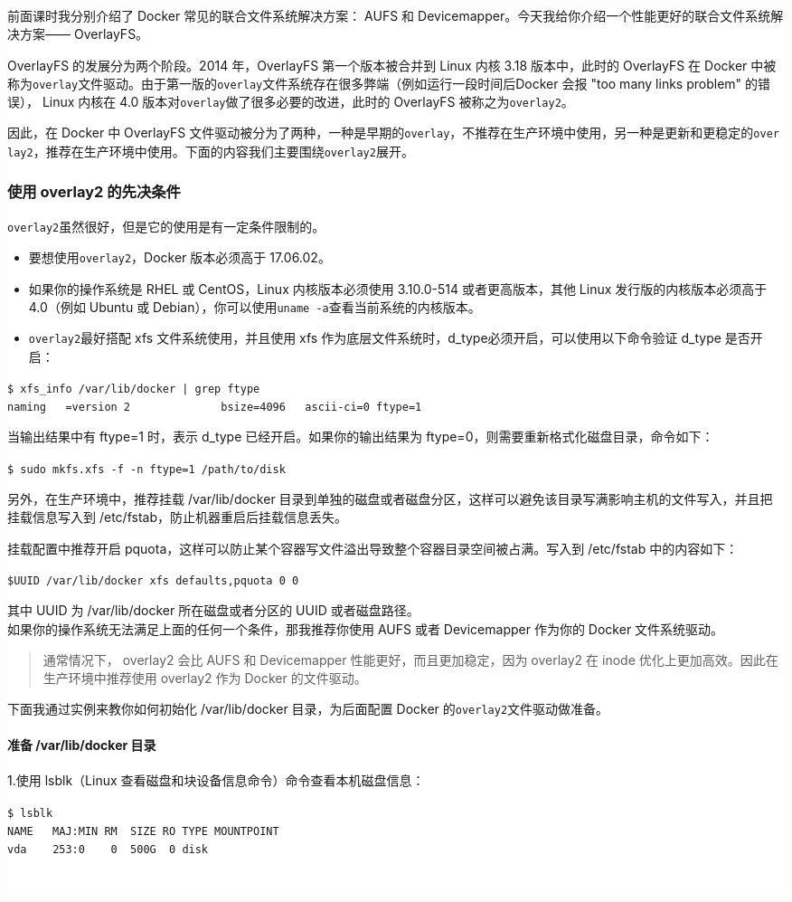 <p data-nodeid="231181">前面课时我分别介绍了 Docker 常见的联合文件系统解决方案： AUFS 和 Devicemapper。今天我给你介绍一个性能更好的联合文件系统解决方案—— OverlayFS。</p>



<p data-nodeid="230350">OverlayFS 的发展分为两个阶段。2014 年，OverlayFS 第一个版本被合并到 Linux 内核 3.18 版本中，此时的 OverlayFS 在 Docker 中被称为<code data-backticks="1" data-nodeid="230474">overlay</code>文件驱动。由于第一版的<code data-backticks="1" data-nodeid="230476">overlay</code>文件系统存在很多弊端（例如运行一段时间后Docker 会报 "too many links problem" 的错误）， Linux 内核在 4.0 版本对<code data-backticks="1" data-nodeid="230482">overlay</code>做了很多必要的改进，此时的 OverlayFS 被称之为<code data-backticks="1" data-nodeid="230484">overlay2</code>。</p>
<p data-nodeid="230351">因此，在 Docker 中 OverlayFS 文件驱动被分为了两种，一种是早期的<code data-backticks="1" data-nodeid="230487">overlay</code>，不推荐在生产环境中使用，另一种是更新和更稳定的<code data-backticks="1" data-nodeid="230489">overlay2</code>，推荐在生产环境中使用。下面的内容我们主要围绕<code data-backticks="1" data-nodeid="230491">overlay2</code>展开。</p>
<h3 data-nodeid="230352">使用 overlay2 的先决条件</h3>
<p data-nodeid="230353"><code data-backticks="1" data-nodeid="230494">overlay2</code>虽然很好，但是它的使用是有一定条件限制的。</p>
<ul data-nodeid="230354">
<li data-nodeid="230355">
<p data-nodeid="230356">要想使用<code data-backticks="1" data-nodeid="230497">overlay2</code>，Docker 版本必须高于 17.06.02。</p>
</li>
<li data-nodeid="230357">
<p data-nodeid="230358">如果你的操作系统是 RHEL 或 CentOS，Linux 内核版本必须使用 3.10.0-514 或者更高版本，其他 Linux 发行版的内核版本必须高于 4.0（例如 Ubuntu 或 Debian），你可以使用<code data-backticks="1" data-nodeid="230500">uname -a</code>查看当前系统的内核版本。</p>
</li>
<li data-nodeid="230359">
<p data-nodeid="230360"><code data-backticks="1" data-nodeid="230502">overlay2</code>最好搭配 xfs 文件系统使用，并且使用 xfs 作为底层文件系统时，d_type必须开启，可以使用以下命令验证 d_type 是否开启：</p>
</li>
</ul>
<pre class="lang-java" data-nodeid="230361"><code data-language="java">$ xfs_info /<span class="hljs-keyword">var</span>/lib/docker | grep ftype
naming&nbsp; &nbsp;=version <span class="hljs-number">2</span>&nbsp; &nbsp; &nbsp; &nbsp; &nbsp; &nbsp; &nbsp; bsize=<span class="hljs-number">4096</span>&nbsp; &nbsp;ascii-ci=<span class="hljs-number">0</span> ftype=<span class="hljs-number">1</span>
</code></pre>
<p data-nodeid="230362">当输出结果中有 ftype=1 时，表示 d_type 已经开启。如果你的输出结果为 ftype=0，则需要重新格式化磁盘目录，命令如下：</p>
<pre class="lang-java" data-nodeid="230363"><code data-language="java">$ sudo mkfs.xfs -f -n ftype=<span class="hljs-number">1</span> /path/to/disk
</code></pre>
<p data-nodeid="230364">另外，在生产环境中，推荐挂载 /var/lib/docker 目录到单独的磁盘或者磁盘分区，这样可以避免该目录写满影响主机的文件写入，并且把挂载信息写入到 /etc/fstab，防止机器重启后挂载信息丢失。</p>
<p data-nodeid="230365">挂载配置中推荐开启 pquota，这样可以防止某个容器写文件溢出导致整个容器目录空间被占满。写入到 /etc/fstab 中的内容如下：</p>
<pre class="lang-java" data-nodeid="230366"><code data-language="java">$UUID /<span class="hljs-keyword">var</span>/lib/docker xfs defaults,pquota <span class="hljs-number">0</span> <span class="hljs-number">0</span>
</code></pre>
<p data-nodeid="230367">其中 UUID 为 /var/lib/docker 所在磁盘或者分区的 UUID 或者磁盘路径。<br>
如果你的操作系统无法满足上面的任何一个条件，那我推荐你使用 AUFS 或者 Devicemapper 作为你的 Docker 文件系统驱动。</p>
<blockquote data-nodeid="230368">
<p data-nodeid="230369">通常情况下， overlay2 会比 AUFS 和 Devicemapper 性能更好，而且更加稳定，因为 overlay2 在 inode 优化上更加高效。因此在生产环境中推荐使用 overlay2 作为 Docker 的文件驱动。</p>
</blockquote>
<p data-nodeid="230370">下面我通过实例来教你如何初始化  /var/lib/docker 目录，为后面配置 Docker 的<code data-backticks="1" data-nodeid="230518">overlay2</code>文件驱动做准备。</p>
<h4 data-nodeid="230371">准备  /var/lib/docker 目录</h4>
<p data-nodeid="233225" class="">1.使用 lsblk（Linux 查看磁盘和块设备信息命令）命令查看本机磁盘信息：</p>
<pre class="lang-java" data-nodeid="233226"><code data-language="java">$ lsblk
NAME&nbsp; &nbsp;MAJ:MIN RM&nbsp; SIZE RO TYPE MOUNTPOINT
vda&nbsp; &nbsp; <span class="hljs-number">253</span>:<span class="hljs-number">0</span>&nbsp; &nbsp; <span class="hljs-number">0</span>&nbsp; <span class="hljs-number">500</span>G&nbsp; <span class="hljs-number">0</span> disk